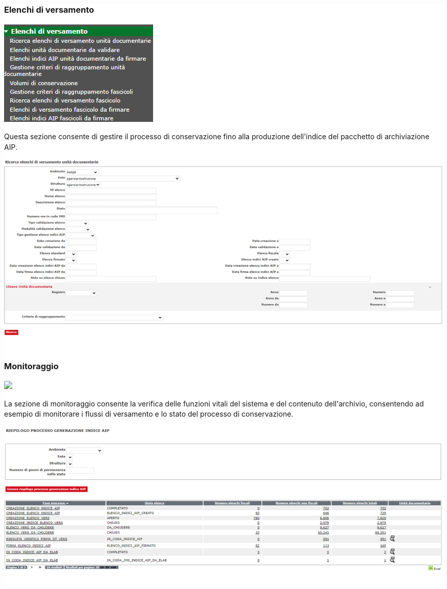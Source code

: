### Elenchi di versamento

<img src="src/docs/img/amm_elenchi_vers.png"> 

Questa sezione consente di gestire il processo di conservazione fino alla produzione dell'indice del pacchetto di archiviazione AIP. 

<img src="src/docs/img/ricerca_elenchi_vers.png"> 

### Monitoraggio

<img src="src/docs/img/monitoraggio.png"> 

La sezione di monitoraggio consente la verifica delle funzioni vitali del sistema  e del contenuto dell'archivio, consentendo ad esempio di monitorare i flussi di versamento e lo stato del processo di conservazione. 

<img src="src/docs/img/riepilogo_monitoraggio.png"> 
